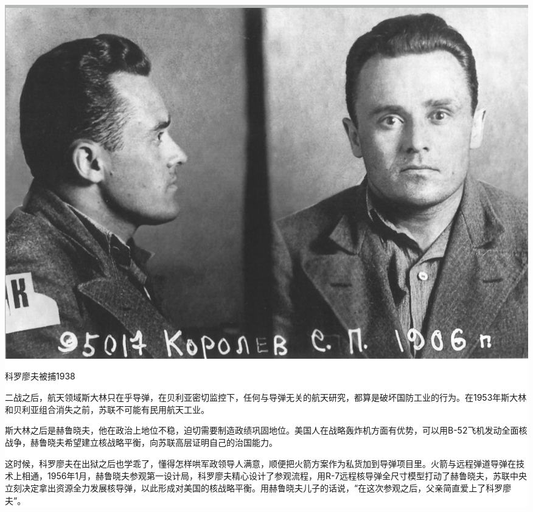 ![](/images/btnews/0401_0500/0452/97589e4f-d95d-484b-90d0-41d36de8f707.png)

科罗廖夫被捕1938



二战之后，航天领域斯大林只在乎导弹，在贝利亚密切监控下，任何与导弹无关的航天研究，都算是破坏国防工业的行为。在1953年斯大林和贝利亚组合消失之前，苏联不可能有民用航天工业。


斯大林之后是赫鲁晓夫，他在政治上地位不稳，迫切需要制造政绩巩固地位。美国人在战略轰炸机方面有优势，可以用B-52飞机发动全面核战争，赫鲁晓夫希望建立核战略平衡，向苏联高层证明自己的治国能力。


这时候，科罗廖夫在出狱之后也学乖了，懂得怎样哄军政领导人满意，顺便把火箭方案作为私货加到导弹项目里。火箭与远程弹道导弹在技术上相通，1956年1月，赫鲁晓夫参观第一设计局，科罗廖夫精心设计了参观流程，用R-7远程核导弹全尺寸模型打动了赫鲁晓夫，苏联中央立刻决定拿出资源全力发展核导弹，以此形成对美国的核战略平衡。用赫鲁晓夫儿子的话说，“在这次参观之后，父亲简直爱上了科罗廖夫”。
